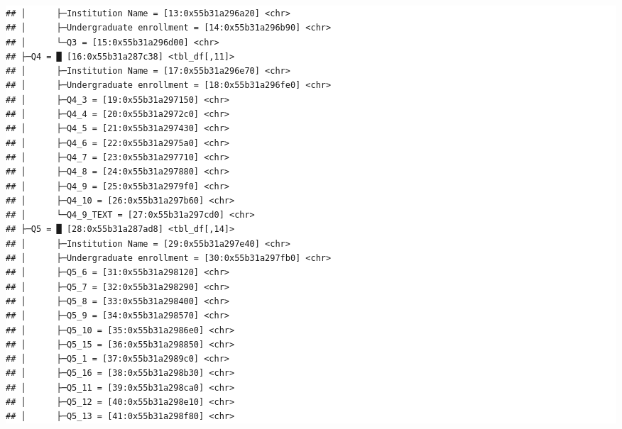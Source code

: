     ## │      ├─Institution Name = [13:0x55b31a296a20] <chr> 
    ## │      ├─Undergraduate enrollment = [14:0x55b31a296b90] <chr> 
    ## │      └─Q3 = [15:0x55b31a296d00] <chr> 
    ## ├─Q4 = █ [16:0x55b31a287c38] <tbl_df[,11]> 
    ## │      ├─Institution Name = [17:0x55b31a296e70] <chr> 
    ## │      ├─Undergraduate enrollment = [18:0x55b31a296fe0] <chr> 
    ## │      ├─Q4_3 = [19:0x55b31a297150] <chr> 
    ## │      ├─Q4_4 = [20:0x55b31a2972c0] <chr> 
    ## │      ├─Q4_5 = [21:0x55b31a297430] <chr> 
    ## │      ├─Q4_6 = [22:0x55b31a2975a0] <chr> 
    ## │      ├─Q4_7 = [23:0x55b31a297710] <chr> 
    ## │      ├─Q4_8 = [24:0x55b31a297880] <chr> 
    ## │      ├─Q4_9 = [25:0x55b31a2979f0] <chr> 
    ## │      ├─Q4_10 = [26:0x55b31a297b60] <chr> 
    ## │      └─Q4_9_TEXT = [27:0x55b31a297cd0] <chr> 
    ## ├─Q5 = █ [28:0x55b31a287ad8] <tbl_df[,14]> 
    ## │      ├─Institution Name = [29:0x55b31a297e40] <chr> 
    ## │      ├─Undergraduate enrollment = [30:0x55b31a297fb0] <chr> 
    ## │      ├─Q5_6 = [31:0x55b31a298120] <chr> 
    ## │      ├─Q5_7 = [32:0x55b31a298290] <chr> 
    ## │      ├─Q5_8 = [33:0x55b31a298400] <chr> 
    ## │      ├─Q5_9 = [34:0x55b31a298570] <chr> 
    ## │      ├─Q5_10 = [35:0x55b31a2986e0] <chr> 
    ## │      ├─Q5_15 = [36:0x55b31a298850] <chr> 
    ## │      ├─Q5_1 = [37:0x55b31a2989c0] <chr> 
    ## │      ├─Q5_16 = [38:0x55b31a298b30] <chr> 
    ## │      ├─Q5_11 = [39:0x55b31a298ca0] <chr> 
    ## │      ├─Q5_12 = [40:0x55b31a298e10] <chr> 
    ## │      ├─Q5_13 = [41:0x55b31a298f80] <chr> 